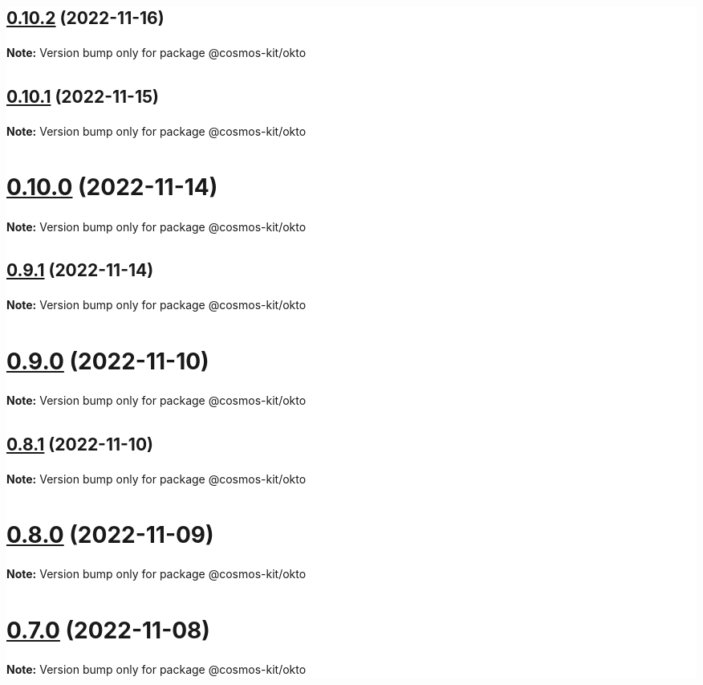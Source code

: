 ## [0.10.2](https://github.com/hyperweb-io/cosmos-kit/compare/@cosmos-kit/okto@0.10.1...@cosmos-kit/okto@0.10.2) (2022-11-16)

**Note:** Version bump only for package @cosmos-kit/okto

## [0.10.1](https://github.com/hyperweb-io/cosmos-kit/compare/@cosmos-kit/okto@0.10.0...@cosmos-kit/okto@0.10.1) (2022-11-15)

**Note:** Version bump only for package @cosmos-kit/okto

# [0.10.0](https://github.com/hyperweb-io/cosmos-kit/compare/@cosmos-kit/okto@0.9.1...@cosmos-kit/okto@0.10.0) (2022-11-14)

**Note:** Version bump only for package @cosmos-kit/okto

## [0.9.1](https://github.com/hyperweb-io/cosmos-kit/compare/@cosmos-kit/okto@0.9.0...@cosmos-kit/okto@0.9.1) (2022-11-14)

**Note:** Version bump only for package @cosmos-kit/okto

# [0.9.0](https://github.com/hyperweb-io/cosmos-kit/compare/@cosmos-kit/okto@0.8.1...@cosmos-kit/okto@0.9.0) (2022-11-10)

**Note:** Version bump only for package @cosmos-kit/okto

## [0.8.1](https://github.com/hyperweb-io/cosmos-kit/compare/@cosmos-kit/okto@0.8.0...@cosmos-kit/okto@0.8.1) (2022-11-10)

**Note:** Version bump only for package @cosmos-kit/okto

# [0.8.0](https://github.com/hyperweb-io/cosmos-kit/compare/@cosmos-kit/okto@0.7.0...@cosmos-kit/okto@0.8.0) (2022-11-09)

**Note:** Version bump only for package @cosmos-kit/okto

# [0.7.0](https://github.com/hyperweb-io/cosmos-kit/compare/@cosmos-kit/okto@0.6.0...@cosmos-kit/okto@0.7.0) (2022-11-08)

**Note:** Version bump only for package @cosmos-kit/okto
